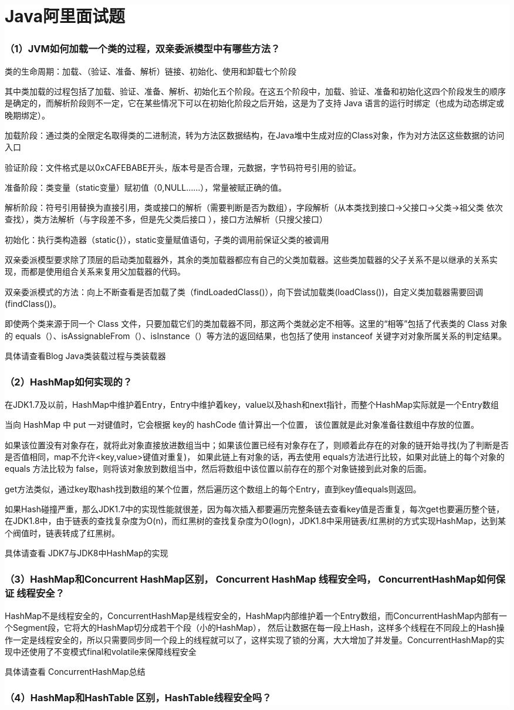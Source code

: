 # Java阿里面试题
### （1）JVM如何加载一个类的过程，双亲委派模型中有哪些方法？

类的生命周期：加载、（验证、准备、解析）链接、初始化、使用和卸载七个阶段

其中类加载的过程包括了加载、验证、准备、解析、初始化五个阶段。在这五个阶段中，加载、验证、准备和初始化这四个阶段发生的顺序是确定的，而解析阶段则不一定，它在某些情况下可以在初始化阶段之后开始，这是为了支持 Java 语言的运行时绑定（也成为动态绑定或晚期绑定）。

加载阶段：通过类的全限定名取得类的二进制流，转为方法区数据结构，在Java堆中生成对应的Class对象，作为对方法区这些数据的访问入口

验证阶段：文件格式是以0xCAFEBABE开头，版本号是否合理，元数据，字节码符号引用的验证。

准备阶段：类变量（static变量）赋初值（0,NULL……），常量被赋正确的值。

解析阶段：符号引用替换为直接引用，类或接口的解析（需要判断是否为数组），字段解析（从本类找到接口->父接口->父类->祖父类 依次查找），类方法解析（与字段差不多，但是先父类后接口 ），接口方法解析（只搜父接口）

初始化：执行类构造器（static{}），static变量赋值语句，子类的<clinit>调用前保证父类的<clinit>被调用

双亲委派模型要求除了顶层的启动类加载器外，其余的类加载器都应有自己的父类加载器。这些类加载器的父子关系不是以继承的关系实现，而都是使用组合关系来复用父加载器的代码。

双亲委派模式的方法：向上不断查看是否加载了类（findLoadedClass()），向下尝试加载类(loadClass())，自定义类加载器需要回调(findClass())。

即使两个类来源于同一个 Class 文件，只要加载它们的类加载器不同，那这两个类就必定不相等。这里的“相等”包括了代表类的 Class 对象的 equals（）、isAssignableFrom（）、isInstance（）等方法的返回结果，也包括了使用 instanceof 关键字对对象所属关系的判定结果。

具体请查看Blog Java类装载过程与类装载器


### （2）HashMap如何实现的？

在JDK1.7及以前，HashMap中维护着Entry，Entry中维护着key，value以及hash和next指针，而整个HashMap实际就是一个Entry数组

当向 HashMap 中 put 一对键值时，它会根据 key的 hashCode 值计算出一个位置， 该位置就是此对象准备往数组中存放的位置。 

如果该位置没有对象存在，就将此对象直接放进数组当中；如果该位置已经有对象存在了，则顺着此存在的对象的链开始寻找(为了判断是否是否值相同，map不允许<key,value>键值对重复)， 如果此链上有对象的话，再去使用 equals方法进行比较，如果对此链上的每个对象的 equals 方法比较为 false，则将该对象放到数组当中，然后将数组中该位置以前存在的那个对象链接到此对象的后面。 

get方法类似，通过key取hash找到数组的某个位置，然后遍历这个数组上的每个Entry，直到key值equals则返回。

如果Hash碰撞严重，那么JDK1.7中的实现性能就很差，因为每次插入都要遍历完整条链去查看key值是否重复，每次get也要遍历整个链，在JDK1.8中，由于链表的查找复杂度为O(n)，而红黑树的查找复杂度为O(logn)，JDK1.8中采用链表/红黑树的方式实现HashMap，达到某个阀值时，链表转成了红黑树。

具体请查看 JDK7与JDK8中HashMap的实现



### （3）HashMap和Concurrent HashMap区别， Concurrent HashMap 线程安全吗， ConcurrentHashMap如何保证 线程安全？

HashMap不是线程安全的，ConcurrentHashMap是线程安全的，HashMap内部维护着一个Entry数组，而ConcurrentHashMap内部有一个Segment段，它将大的HashMap切分成若干个段（小的HashMap），
然后让数据在每一段上Hash，这样多个线程在不同段上的Hash操作一定是线程安全的，所以只需要同步同一个段上的线程就可以了，这样实现了锁的分离，大大增加了并发量。ConcurrentHashMap的实现中还使用了不变模式final和volatile来保障线程安全

具体请查看 ConcurrentHashMap总结



### （4）HashMap和HashTable 区别，HashTable线程安全吗？
